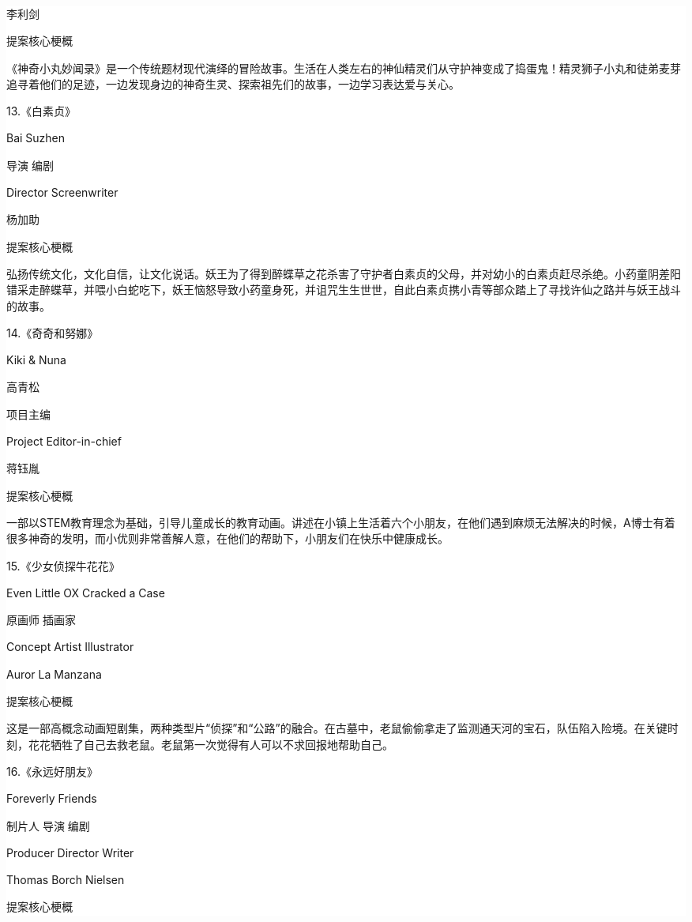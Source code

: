 李利剑

提案核心梗概

《神奇小丸妙闻录》是一个传统题材现代演绎的冒险故事。生活在人类左右的神仙精灵们从守护神变成了捣蛋鬼！精灵狮子小丸和徒弟麦芽追寻着他们的足迹，一边发现身边的神奇生灵、探索祖先们的故事，一边学习表达爱与关心。

13.《白素贞》

Bai Suzhen

导演 编剧

Director Screenwriter

杨加助

提案核心梗概

弘扬传统文化，文化自信，让文化说话。妖王为了得到醉蝶草之花杀害了守护者白素贞的父母，并对幼小的白素贞赶尽杀绝。小药童阴差阳错采走醉蝶草，并喂小白蛇吃下，妖王恼怒导致小药童身死，并诅咒生生世世，自此白素贞携小青等部众踏上了寻找许仙之路并与妖王战斗的故事。 

14.《奇奇和努娜》

Kiki & Nuna

高青松

项目主编

Project Editor-in-chief

蒋钰胤

提案核心梗概

一部以STEM教育理念为基础，引导儿童成长的教育动画。讲述在小镇上生活着六个小朋友，在他们遇到麻烦无法解决的时候，A博士有着很多神奇的发明，而小优则非常善解人意，在他们的帮助下，小朋友们在快乐中健康成长。

15.《少女侦探牛花花》

Even Little OX Cracked a Case

原画师 插画家

Concept Artist Illustrator

Auror La Manzana

提案核心梗概

这是一部高概念动画短剧集，两种类型片“侦探”和“公路”的融合。在古墓中，老鼠偷偷拿走了监测通天河的宝石，队伍陷入险境。在关键时刻，花花牺牲了自己去救老鼠。老鼠第一次觉得有人可以不求回报地帮助自己。

16.《永远好朋友》

Foreverly Friends

制片人 导演 编剧

Producer Director Writer

Thomas Borch Nielsen

提案核心梗概
